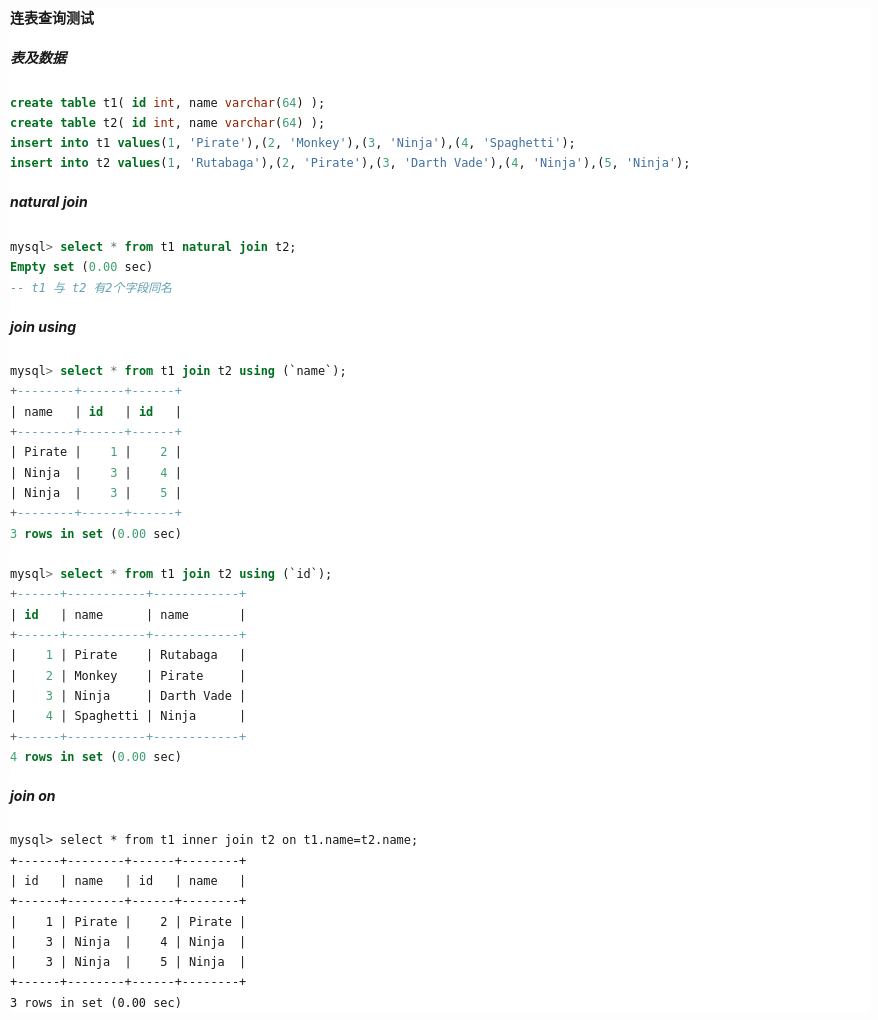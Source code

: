 

#### 连表查询测试

##### 表及数据

```sql
create table t1( id int, name varchar(64) );
create table t2( id int, name varchar(64) );
insert into t1 values(1, 'Pirate'),(2, 'Monkey'),(3, 'Ninja'),(4, 'Spaghetti');
insert into t2 values(1, 'Rutabaga'),(2, 'Pirate'),(3, 'Darth Vade'),(4, 'Ninja'),(5, 'Ninja');
```

##### natural join

```sql
mysql> select * from t1 natural join t2;
Empty set (0.00 sec)
-- t1 与 t2 有2个字段同名
```

##### join using

```sql
mysql> select * from t1 join t2 using (`name`);
+--------+------+------+
| name   | id   | id   |
+--------+------+------+
| Pirate |    1 |    2 |
| Ninja  |    3 |    4 |
| Ninja  |    3 |    5 |
+--------+------+------+
3 rows in set (0.00 sec)

mysql> select * from t1 join t2 using (`id`);
+------+-----------+------------+
| id   | name      | name       |
+------+-----------+------------+
|    1 | Pirate    | Rutabaga   |
|    2 | Monkey    | Pirate     |
|    3 | Ninja     | Darth Vade |
|    4 | Spaghetti | Ninja      |
+------+-----------+------------+
4 rows in set (0.00 sec)
```

##### join on

```
mysql> select * from t1 inner join t2 on t1.name=t2.name;
+------+--------+------+--------+
| id   | name   | id   | name   |
+------+--------+------+--------+
|    1 | Pirate |    2 | Pirate |
|    3 | Ninja  |    4 | Ninja  |
|    3 | Ninja  |    5 | Ninja  |
+------+--------+------+--------+
3 rows in set (0.00 sec)
```
